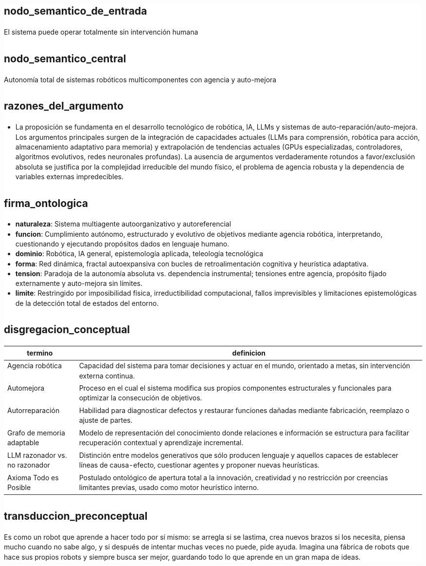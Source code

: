 ## nodo_semantico_de_entrada

El sistema puede operar totalmente sin intervención humana

## nodo_semantico_central

Autonomía total de sistemas robóticos multicomponentes con agencia y auto-mejora

## razones_del_argumento

- La proposición se fundamenta en el desarrollo tecnológico de robótica, IA, LLMs y sistemas de auto-reparación/auto-mejora. Los argumentos principales surgen de la integración de capacidades actuales (LLMs para comprensión, robótica para acción, almacenamiento adaptativo para memoria) y extrapolación de tendencias actuales (GPUs especializadas, controladores, algoritmos evolutivos, redes neuronales profundas). La ausencia de argumentos verdaderamente rotundos a favor/exclusión absoluta se justifica por la complejidad irreducible del mundo físico, el problema de agencia robusta y la dependencia de variables externas impredecibles.

## firma_ontologica

- **naturaleza**: Sistema multiagente autoorganizativo y autoreferencial
- **funcion**: Cumplimiento autónomo, estructurado y evolutivo de objetivos mediante agencia robótica, interpretando, cuestionando y ejecutando propósitos dados en lenguaje humano.
- **dominio**: Robótica, IA general, epistemología aplicada, teleología tecnológica
- **forma**: Red dinámica, fractal autoexpansiva con bucles de retroalimentación cognitiva y heurística adaptativa.
- **tension**: Paradoja de la autonomía absoluta vs. dependencia instrumental; tensiones entre agencia, propósito fijado externamente y auto-mejora sin límites.
- **limite**: Restringido por imposibilidad física, irreductibilidad computacional, fallos imprevisibles y limitaciones epistemológicas de la detección total de estados del entorno.

## disgregacion_conceptual

| termino | definicion |
| --- | --- |
| Agencia robótica | Capacidad del sistema para tomar decisiones y actuar en el mundo, orientado a metas, sin intervención externa continua. |
| Automejora | Proceso en el cual el sistema modifica sus propios componentes estructurales y funcionales para optimizar la consecución de objetivos. |
| Autorreparación | Habilidad para diagnosticar defectos y restaurar funciones dañadas mediante fabricación, reemplazo o ajuste de partes. |
| Grafo de memoria adaptable | Modelo de representación del conocimiento donde relaciones e información se estructura para facilitar recuperación contextual y aprendizaje incremental. |
| LLM razonador vs. no razonador | Distinción entre modelos generativos que sólo producen lenguaje y aquellos capaces de establecer líneas de causa-efecto, cuestionar agentes y proponer nuevas heurísticas. |
| Axioma Todo es Posible | Postulado ontológico de apertura total a la innovación, creatividad y no restricción por creencias limitantes previas, usado como motor heurístico interno. |

## transduccion_preconceptual

Es como un robot que aprende a hacer todo por sí mismo: se arregla si se lastima, crea nuevos brazos si los necesita, piensa mucho cuando no sabe algo, y si después de intentar muchas veces no puede, pide ayuda. Imagina una fábrica de robots que hace sus propios robots y siempre busca ser mejor, guardando todo lo que aprende en un gran mapa de ideas.

